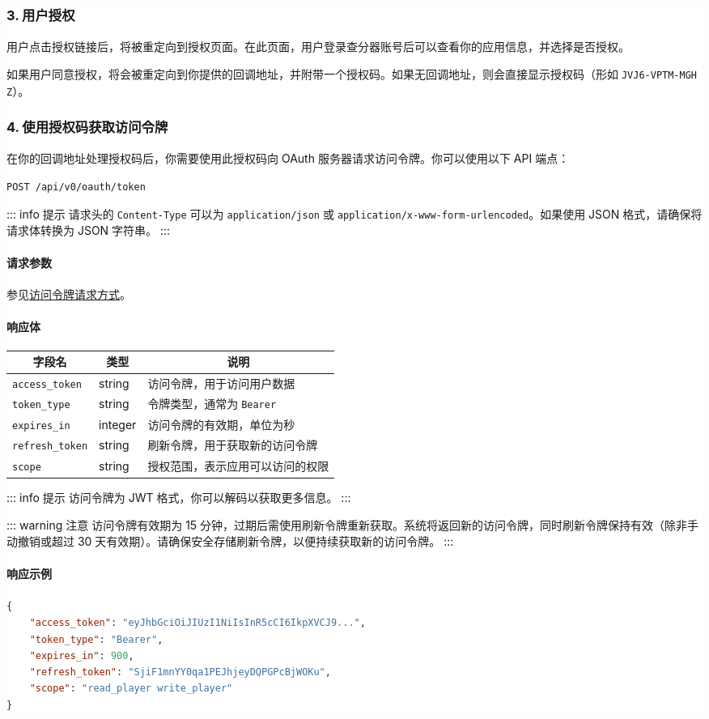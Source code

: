 ### 3. 用户授权

用户点击授权链接后，将被重定向到授权页面。在此页面，用户登录查分器账号后可以查看你的应用信息，并选择是否授权。

如果用户同意授权，将会被重定向到你提供的回调地址，并附带一个授权码。如果无回调地址，则会直接显示授权码（形如 `JVJ6-VPTM-MGHZ`）。

### 4. 使用授权码获取访问令牌

在你的回调地址处理授权码后，你需要使用此授权码向 OAuth 服务器请求访问令牌。你可以使用以下 API 端点：

```
POST /api/v0/oauth/token
```

::: info 提示
请求头的 `Content-Type` 可以为 `application/json` 或 `application/x-www-form-urlencoded`。如果使用 JSON 格式，请确保将请求体转换为 JSON 字符串。
:::

#### 请求参数

参见[访问令牌请求方式](#访问令牌请求方式)。

#### 响应体

| 字段名 | 类型 | 说明 |
|-|-|-|
| `access_token` | string | 访问令牌，用于访问用户数据 |
| `token_type` | string | 令牌类型，通常为 `Bearer` |
| `expires_in` | integer | 访问令牌的有效期，单位为秒 |
| `refresh_token` | string | 刷新令牌，用于获取新的访问令牌 |
| `scope` | string | 授权范围，表示应用可以访问的权限 |

::: info 提示
访问令牌为 JWT 格式，你可以解码以获取更多信息。
:::

::: warning 注意
访问令牌有效期为 15 分钟，过期后需使用刷新令牌重新获取。系统将返回新的访问令牌，同时刷新令牌保持有效（除非手动撤销或超过 30 天有效期）。请确保安全存储刷新令牌，以便持续获取新的访问令牌。
:::

#### 响应示例

```json
{
    "access_token": "eyJhbGciOiJIUzI1NiIsInR5cCI6IkpXVCJ9...",
    "token_type": "Bearer",
    "expires_in": 900,
    "refresh_token": "SjiF1mnYY0qa1PEJhjeyDQPGPcBjWOKu",
    "scope": "read_player write_player"
}
```
